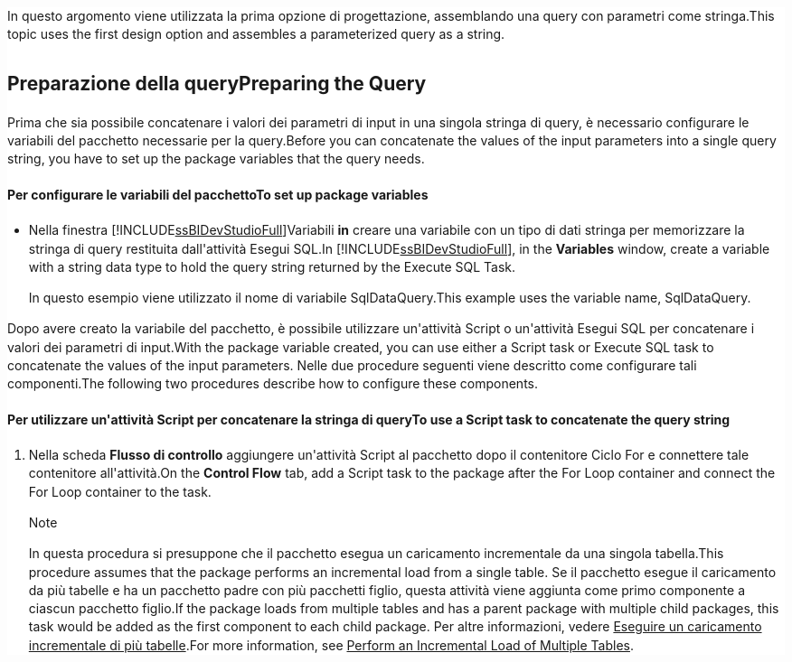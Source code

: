  <span data-ttu-id="adabc-122">In questo argomento viene utilizzata la prima opzione di progettazione, assemblando una query con parametri come stringa.</span><span class="sxs-lookup"><span data-stu-id="adabc-122">This topic uses the first design option and assembles a parameterized query as a string.</span></span>  
  
## <a name="preparing-the-query"></a><span data-ttu-id="adabc-123">Preparazione della query</span><span class="sxs-lookup"><span data-stu-id="adabc-123">Preparing the Query</span></span>  
 <span data-ttu-id="adabc-124">Prima che sia possibile concatenare i valori dei parametri di input in una singola stringa di query, è necessario configurare le variabili del pacchetto necessarie per la query.</span><span class="sxs-lookup"><span data-stu-id="adabc-124">Before you can concatenate the values of the input parameters into a single query string, you have to set up the package variables that the query needs.</span></span>  
  
#### <a name="to-set-up-package-variables"></a><span data-ttu-id="adabc-125">Per configurare le variabili del pacchetto</span><span class="sxs-lookup"><span data-stu-id="adabc-125">To set up package variables</span></span>  
  
-   <span data-ttu-id="adabc-126">Nella finestra [!INCLUDE[ssBIDevStudioFull](../../includes/ssbidevstudiofull-md.md)]Variabili **in** creare una variabile con un tipo di dati stringa per memorizzare la stringa di query restituita dall'attività Esegui SQL.</span><span class="sxs-lookup"><span data-stu-id="adabc-126">In [!INCLUDE[ssBIDevStudioFull](../../includes/ssbidevstudiofull-md.md)], in the **Variables** window, create a variable with a string data type to hold the query string returned by the Execute SQL Task.</span></span>  
  
     <span data-ttu-id="adabc-127">In questo esempio viene utilizzato il nome di variabile SqlDataQuery.</span><span class="sxs-lookup"><span data-stu-id="adabc-127">This example uses the variable name, SqlDataQuery.</span></span>  
  
 <span data-ttu-id="adabc-128">Dopo avere creato la variabile del pacchetto, è possibile utilizzare un'attività Script o un'attività Esegui SQL per concatenare i valori dei parametri di input.</span><span class="sxs-lookup"><span data-stu-id="adabc-128">With the package variable created, you can use either a Script task or Execute SQL task to concatenate the values of the input parameters.</span></span> <span data-ttu-id="adabc-129">Nelle due procedure seguenti viene descritto come configurare tali componenti.</span><span class="sxs-lookup"><span data-stu-id="adabc-129">The following two procedures describe how to configure these components.</span></span>  
  
#### <a name="to-use-a-script-task-to-concatenate-the-query-string"></a><span data-ttu-id="adabc-130">Per utilizzare un'attività Script per concatenare la stringa di query</span><span class="sxs-lookup"><span data-stu-id="adabc-130">To use a Script task to concatenate the query string</span></span>  
  
1.  <span data-ttu-id="adabc-131">Nella scheda **Flusso di controllo** aggiungere un'attività Script al pacchetto dopo il contenitore Ciclo For e connettere tale contenitore all'attività.</span><span class="sxs-lookup"><span data-stu-id="adabc-131">On the **Control Flow** tab, add a Script task to the package after the For Loop container and connect the For Loop container to the task.</span></span>  
  
    > [!NOTE]  
    >  <span data-ttu-id="adabc-132">In questa procedura si presuppone che il pacchetto esegua un caricamento incrementale da una singola tabella.</span><span class="sxs-lookup"><span data-stu-id="adabc-132">This procedure assumes that the package performs an incremental load from a single table.</span></span> <span data-ttu-id="adabc-133">Se il pacchetto esegue il caricamento da più tabelle e ha un pacchetto padre con più pacchetti figlio, questa attività viene aggiunta come primo componente a ciascun pacchetto figlio.</span><span class="sxs-lookup"><span data-stu-id="adabc-133">If the package loads from multiple tables and has a parent package with multiple child packages, this task would be added as the first component to each child package.</span></span> <span data-ttu-id="adabc-134">Per altre informazioni, vedere [Eseguire un caricamento incrementale di più tabelle](perform-an-incremental-load-of-multiple-tables.md).</span><span class="sxs-lookup"><span data-stu-id="adabc-134">For more information, see [Perform an Incremental Load of Multiple Tables](perform-an-incremental-load-of-multiple-tables.md).</span></span>  
  